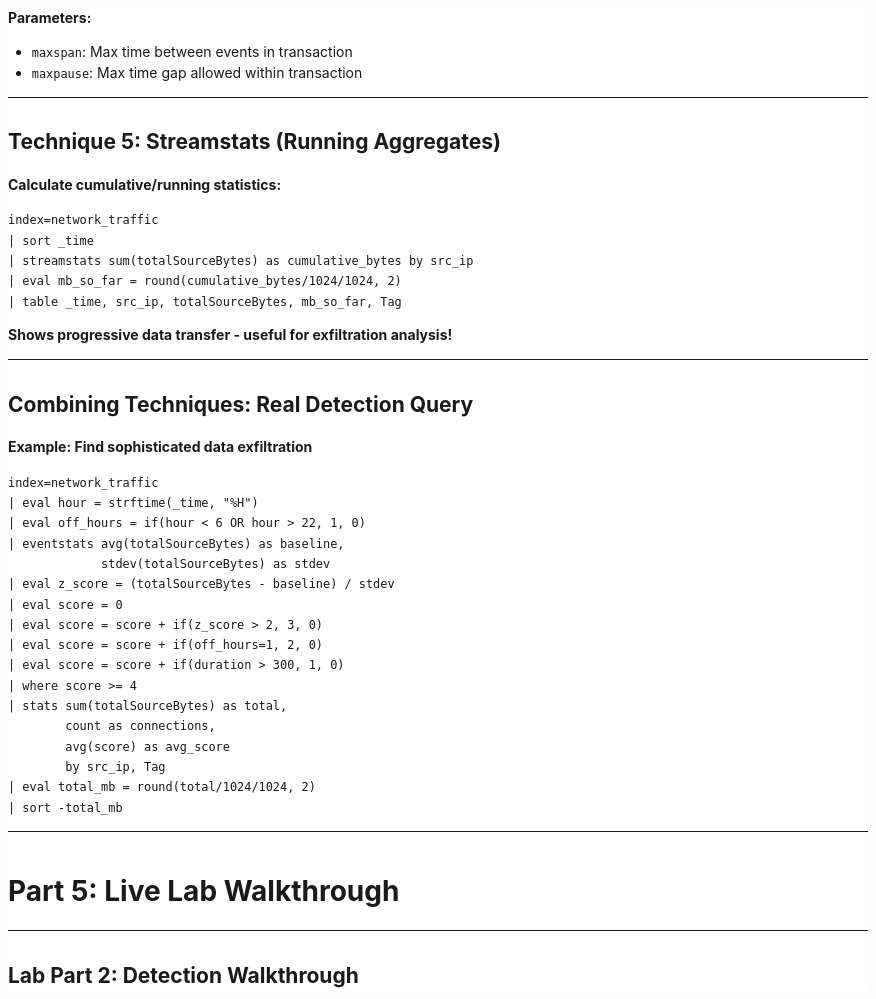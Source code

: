 **Parameters:**
- `maxspan`: Max time between events in transaction
- `maxpause`: Max time gap allowed within transaction

---

## Technique 5: Streamstats (Running Aggregates)

**Calculate cumulative/running statistics:**

```spl
index=network_traffic
| sort _time
| streamstats sum(totalSourceBytes) as cumulative_bytes by src_ip
| eval mb_so_far = round(cumulative_bytes/1024/1024, 2)
| table _time, src_ip, totalSourceBytes, mb_so_far, Tag
```

**Shows progressive data transfer - useful for exfiltration analysis!**

---

## Combining Techniques: Real Detection Query

**Example: Find sophisticated data exfiltration**

```spl
index=network_traffic
| eval hour = strftime(_time, "%H")
| eval off_hours = if(hour < 6 OR hour > 22, 1, 0)
| eventstats avg(totalSourceBytes) as baseline,
             stdev(totalSourceBytes) as stdev
| eval z_score = (totalSourceBytes - baseline) / stdev
| eval score = 0
| eval score = score + if(z_score > 2, 3, 0)
| eval score = score + if(off_hours=1, 2, 0)
| eval score = score + if(duration > 300, 1, 0)
| where score >= 4
| stats sum(totalSourceBytes) as total,
        count as connections,
        avg(score) as avg_score
        by src_ip, Tag
| eval total_mb = round(total/1024/1024, 2)
| sort -total_mb
```


---

# Part 5: Live Lab Walkthrough

---

## Lab Part 2: Detection Walkthrough
